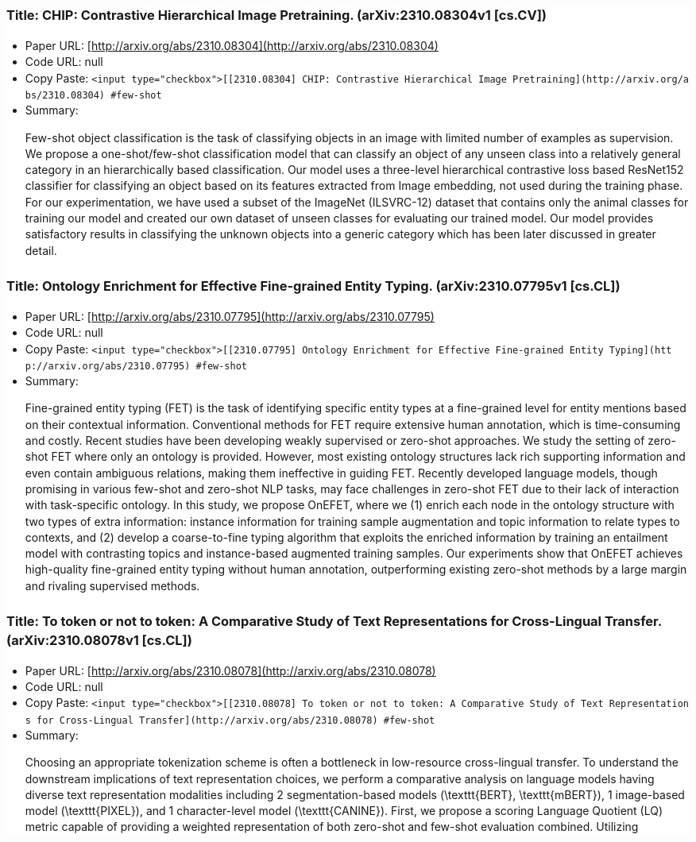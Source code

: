 ### Title: CHIP: Contrastive Hierarchical Image Pretraining. (arXiv:2310.08304v1 [cs.CV])
* Paper URL: [http://arxiv.org/abs/2310.08304](http://arxiv.org/abs/2310.08304)
* Code URL: null
* Copy Paste: `<input type="checkbox">[[2310.08304] CHIP: Contrastive Hierarchical Image Pretraining](http://arxiv.org/abs/2310.08304) #few-shot`
* Summary: <p>Few-shot object classification is the task of classifying objects in an image
with limited number of examples as supervision. We propose a one-shot/few-shot
classification model that can classify an object of any unseen class into a
relatively general category in an hierarchically based classification. Our
model uses a three-level hierarchical contrastive loss based ResNet152
classifier for classifying an object based on its features extracted from Image
embedding, not used during the training phase. For our experimentation, we have
used a subset of the ImageNet (ILSVRC-12) dataset that contains only the animal
classes for training our model and created our own dataset of unseen classes
for evaluating our trained model. Our model provides satisfactory results in
classifying the unknown objects into a generic category which has been later
discussed in greater detail.
</p>

### Title: Ontology Enrichment for Effective Fine-grained Entity Typing. (arXiv:2310.07795v1 [cs.CL])
* Paper URL: [http://arxiv.org/abs/2310.07795](http://arxiv.org/abs/2310.07795)
* Code URL: null
* Copy Paste: `<input type="checkbox">[[2310.07795] Ontology Enrichment for Effective Fine-grained Entity Typing](http://arxiv.org/abs/2310.07795) #few-shot`
* Summary: <p>Fine-grained entity typing (FET) is the task of identifying specific entity
types at a fine-grained level for entity mentions based on their contextual
information. Conventional methods for FET require extensive human annotation,
which is time-consuming and costly. Recent studies have been developing weakly
supervised or zero-shot approaches. We study the setting of zero-shot FET where
only an ontology is provided. However, most existing ontology structures lack
rich supporting information and even contain ambiguous relations, making them
ineffective in guiding FET. Recently developed language models, though
promising in various few-shot and zero-shot NLP tasks, may face challenges in
zero-shot FET due to their lack of interaction with task-specific ontology. In
this study, we propose OnEFET, where we (1) enrich each node in the ontology
structure with two types of extra information: instance information for
training sample augmentation and topic information to relate types to contexts,
and (2) develop a coarse-to-fine typing algorithm that exploits the enriched
information by training an entailment model with contrasting topics and
instance-based augmented training samples. Our experiments show that OnEFET
achieves high-quality fine-grained entity typing without human annotation,
outperforming existing zero-shot methods by a large margin and rivaling
supervised methods.
</p>

### Title: To token or not to token: A Comparative Study of Text Representations for Cross-Lingual Transfer. (arXiv:2310.08078v1 [cs.CL])
* Paper URL: [http://arxiv.org/abs/2310.08078](http://arxiv.org/abs/2310.08078)
* Code URL: null
* Copy Paste: `<input type="checkbox">[[2310.08078] To token or not to token: A Comparative Study of Text Representations for Cross-Lingual Transfer](http://arxiv.org/abs/2310.08078) #few-shot`
* Summary: <p>Choosing an appropriate tokenization scheme is often a bottleneck in
low-resource cross-lingual transfer. To understand the downstream implications
of text representation choices, we perform a comparative analysis on language
models having diverse text representation modalities including 2
segmentation-based models (\texttt{BERT}, \texttt{mBERT}), 1 image-based model
(\texttt{PIXEL}), and 1 character-level model (\texttt{CANINE}). First, we
propose a scoring Language Quotient (LQ) metric capable of providing a weighted
representation of both zero-shot and few-shot evaluation combined. Utilizing